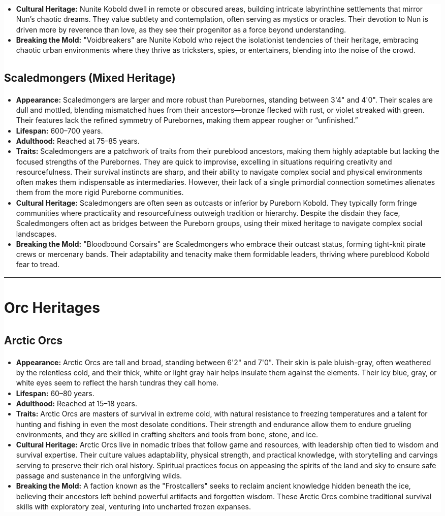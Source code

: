 - **Cultural Heritage:** Nunite Kobold dwell in remote or obscured areas, building intricate labyrinthine settlements that mirror Nun’s chaotic dreams. They value subtlety and contemplation, often serving as mystics or oracles. Their devotion to Nun is driven more by reverence than love, as they see their progenitor as a force beyond understanding.  
- **Breaking the Mold:** "Voidbreakers" are Nunite Kobold who reject the isolationist tendencies of their heritage, embracing chaotic urban environments where they thrive as tricksters, spies, or entertainers, blending into the noise of the crowd.

## Scaledmongers (Mixed Heritage)  
- **Appearance:** Scaledmongers are larger and more robust than Purebornes, standing between 3'4" and 4'0". Their scales are dull and mottled, blending mismatched hues from their ancestors—bronze flecked with rust, or violet streaked with green. Their features lack the refined symmetry of Purebornes, making them appear rougher or “unfinished.”  
- **Lifespan:** 600–700 years.  
- **Adulthood:** Reached at 75–85 years.  
- **Traits:** Scaledmongers are a patchwork of traits from their pureblood ancestors, making them highly adaptable but lacking the focused strengths of the Purebornes. They are quick to improvise, excelling in situations requiring creativity and resourcefulness. Their survival instincts are sharp, and their ability to navigate complex social and physical environments often makes them indispensable as intermediaries. However, their lack of a single primordial connection sometimes alienates them from the more rigid Pureborne communities.  
- **Cultural Heritage:** Scaledmongers are often seen as outcasts or inferior by Pureborn Kobold. They typically form fringe communities where practicality and resourcefulness outweigh tradition or hierarchy. Despite the disdain they face, Scaledmongers often act as bridges between the Pureborn groups, using their mixed heritage to navigate complex social landscapes.  
- **Breaking the Mold:** "Bloodbound Corsairs" are Scaledmongers who embrace their outcast status, forming tight-knit pirate crews or mercenary bands. Their adaptability and tenacity make them formidable leaders, thriving where pureblood Kobold fear to tread.  

---

# Orc Heritages

## Arctic Orcs  
- **Appearance:** Arctic Orcs are tall and broad, standing between 6'2" and 7'0". Their skin is pale bluish-gray, often weathered by the relentless cold, and their thick, white or light gray hair helps insulate them against the elements. Their icy blue, gray, or white eyes seem to reflect the harsh tundras they call home.  
- **Lifespan:** 60–80 years.  
- **Adulthood:** Reached at 15–18 years.  
- **Traits:** Arctic Orcs are masters of survival in extreme cold, with natural resistance to freezing temperatures and a talent for hunting and fishing in even the most desolate conditions. Their strength and endurance allow them to endure grueling environments, and they are skilled in crafting shelters and tools from bone, stone, and ice.  
- **Cultural Heritage:** Arctic Orcs live in nomadic tribes that follow game and resources, with leadership often tied to wisdom and survival expertise. Their culture values adaptability, physical strength, and practical knowledge, with storytelling and carvings serving to preserve their rich oral history. Spiritual practices focus on appeasing the spirits of the land and sky to ensure safe passage and sustenance in the unforgiving wilds.  
- **Breaking the Mold:** A faction known as the "Frostcallers" seeks to reclaim ancient knowledge hidden beneath the ice, believing their ancestors left behind powerful artifacts and forgotten wisdom. These Arctic Orcs combine traditional survival skills with exploratory zeal, venturing into uncharted frozen expanses.
